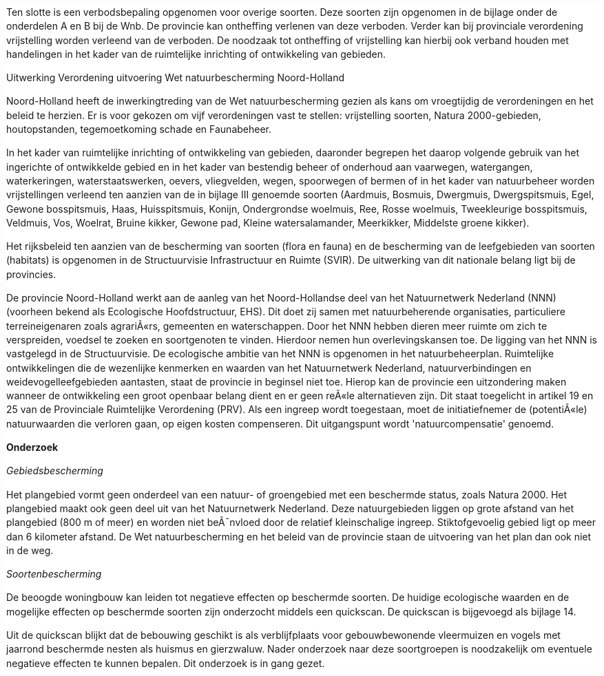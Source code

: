 Ten slotte is een verbodsbepaling opgenomen voor overige soorten. Deze soorten zijn opgenomen in de bijlage onder de onderdelen A en B bij de Wnb. De provincie kan ontheffing verlenen van deze verboden. Verder kan bij provinciale verordening vrijstelling worden verleend van de verboden. De noodzaak tot ontheffing of vrijstelling kan hierbij ook verband houden met handelingen in het kader van de ruimtelijke inrichting of ontwikkeling van gebieden.

Uitwerking Verordening uitvoering Wet natuurbescherming Noord\-Holland

Noord\-Holland heeft de inwerkingtreding van de Wet natuurbescherming gezien als kans om vroegtijdig de verordeningen en het beleid te herzien. Er is voor gekozen om vijf verordeningen vast te stellen: vrijstelling soorten, Natura 2000\-gebieden, houtopstanden, tegemoetkoming schade en Faunabeheer.

In het kader van ruimtelijke inrichting of ontwikkeling van gebieden, daaronder begrepen het daarop volgende gebruik van het ingerichte of ontwikkelde gebied en in het kader van bestendig beheer of onderhoud aan vaarwegen, watergangen, waterkeringen, waterstaatswerken, oevers, vliegvelden, wegen, spoorwegen of bermen of in het kader van natuurbeheer worden vrijstellingen verleend ten aanzien van de in bijlage III genoemde soorten (Aardmuis, Bosmuis, Dwergmuis, Dwergspitsmuis, Egel, Gewone bosspitsmuis, Haas, Huisspitsmuis, Konijn, Ondergrondse woelmuis, Ree, Rosse woelmuis, Tweekleurige bosspitsmuis, Veldmuis, Vos, Woelrat, Bruine kikker, Gewone pad, Kleine watersalamander, Meerkikker, Middelste groene kikker).

Het rijksbeleid ten aanzien van de bescherming van soorten (flora en fauna) en de bescherming van de leefgebieden van soorten (habitats) is opgenomen in de Structuurvisie Infrastructuur en Ruimte (SVIR). De uitwerking van dit nationale belang ligt bij de provincies.

De provincie Noord\-Holland werkt aan de aanleg van het Noord\-Hollandse deel van het Natuurnetwerk Nederland (NNN) (voorheen bekend als Ecologische Hoofdstructuur, EHS). Dit doet zij samen met natuurbeherende organisaties, particuliere terreineigenaren zoals agrariÃ«rs, gemeenten en waterschappen. Door het NNN hebben dieren meer ruimte om zich te verspreiden, voedsel te zoeken en soortgenoten te vinden. Hierdoor nemen hun overlevingskansen toe. De ligging van het NNN is vastgelegd in de Structuurvisie. De ecologische ambitie van het NNN is opgenomen in het natuurbeheerplan. Ruimtelijke ontwikkelingen die de wezenlijke kenmerken en waarden van het Natuurnetwerk Nederland, natuurverbindingen en weidevogelleefgebieden aantasten, staat de provincie in beginsel niet toe. Hierop kan de provincie een uitzondering maken wanneer de ontwikkeling een groot openbaar belang dient en er geen reÃ«le alternatieven zijn. Dit staat toegelicht in artikel 19 en 25 van de Provinciale Ruimtelijke Verordening (PRV). Als een ingreep wordt toegestaan, moet de initiatiefnemer de (potentiÃ«le) natuurwaarden die verloren gaan, op eigen kosten compenseren. Dit uitgangspunt wordt 'natuurcompensatie' genoemd.

**Onderzoek**

*Gebiedsbescherming*

Het plangebied vormt geen onderdeel van een natuur\- of groengebied met een beschermde status, zoals Natura 2000\. Het plangebied maakt ook geen deel uit van het Natuurnetwerk Nederland. Deze natuurgebieden liggen op grote afstand van het plangebied (800 m of meer) en worden niet beÃ¯nvloed door de relatief kleinschalige ingreep. Stiktofgevoelig gebied ligt op meer dan 6 kilometer afstand. De Wet natuurbescherming en het beleid van de provincie staan de uitvoering van het plan dan ook niet in de weg.

*Soortenbescherming*

De beoogde woningbouw kan leiden tot negatieve effecten op beschermde soorten. De huidige ecologische waarden en de mogelijke effecten op beschermde soorten zijn onderzocht middels een quickscan. De quickscan is bijgevoegd als bijlage 14.

Uit de quickscan blijkt dat de bebouwing geschikt is als verblijfplaats voor gebouwbewonende vleermuizen en vogels met jaarrond beschermde nesten als huismus en gierzwaluw. Nader onderzoek naar deze soortgroepen is noodzakelijk om eventuele negatieve effecten te kunnen bepalen. Dit onderzoek is in gang gezet.
